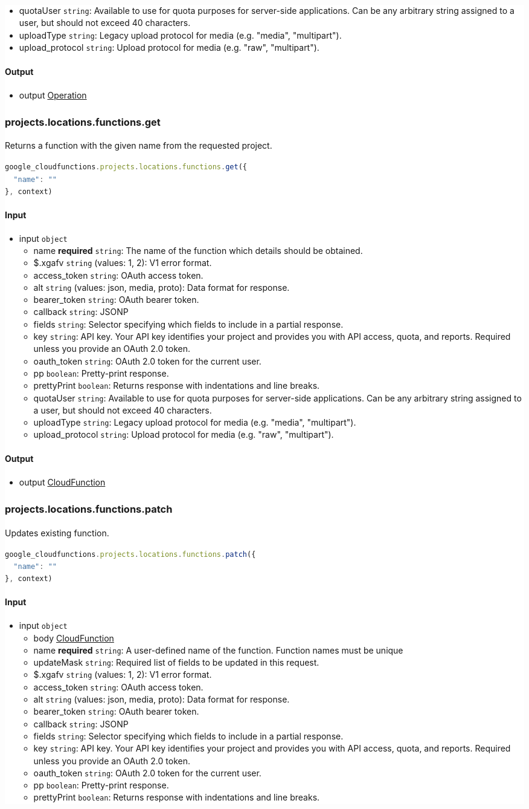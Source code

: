   * quotaUser `string`: Available to use for quota purposes for server-side applications. Can be any arbitrary string assigned to a user, but should not exceed 40 characters.
  * uploadType `string`: Legacy upload protocol for media (e.g. "media", "multipart").
  * upload_protocol `string`: Upload protocol for media (e.g. "raw", "multipart").

#### Output
* output [Operation](#operation)

### projects.locations.functions.get
Returns a function with the given name from the requested project.


```js
google_cloudfunctions.projects.locations.functions.get({
  "name": ""
}, context)
```

#### Input
* input `object`
  * name **required** `string`: The name of the function which details should be obtained.
  * $.xgafv `string` (values: 1, 2): V1 error format.
  * access_token `string`: OAuth access token.
  * alt `string` (values: json, media, proto): Data format for response.
  * bearer_token `string`: OAuth bearer token.
  * callback `string`: JSONP
  * fields `string`: Selector specifying which fields to include in a partial response.
  * key `string`: API key. Your API key identifies your project and provides you with API access, quota, and reports. Required unless you provide an OAuth 2.0 token.
  * oauth_token `string`: OAuth 2.0 token for the current user.
  * pp `boolean`: Pretty-print response.
  * prettyPrint `boolean`: Returns response with indentations and line breaks.
  * quotaUser `string`: Available to use for quota purposes for server-side applications. Can be any arbitrary string assigned to a user, but should not exceed 40 characters.
  * uploadType `string`: Legacy upload protocol for media (e.g. "media", "multipart").
  * upload_protocol `string`: Upload protocol for media (e.g. "raw", "multipart").

#### Output
* output [CloudFunction](#cloudfunction)

### projects.locations.functions.patch
Updates existing function.


```js
google_cloudfunctions.projects.locations.functions.patch({
  "name": ""
}, context)
```

#### Input
* input `object`
  * body [CloudFunction](#cloudfunction)
  * name **required** `string`: A user-defined name of the function. Function names must be unique
  * updateMask `string`: Required list of fields to be updated in this request.
  * $.xgafv `string` (values: 1, 2): V1 error format.
  * access_token `string`: OAuth access token.
  * alt `string` (values: json, media, proto): Data format for response.
  * bearer_token `string`: OAuth bearer token.
  * callback `string`: JSONP
  * fields `string`: Selector specifying which fields to include in a partial response.
  * key `string`: API key. Your API key identifies your project and provides you with API access, quota, and reports. Required unless you provide an OAuth 2.0 token.
  * oauth_token `string`: OAuth 2.0 token for the current user.
  * pp `boolean`: Pretty-print response.
  * prettyPrint `boolean`: Returns response with indentations and line breaks.